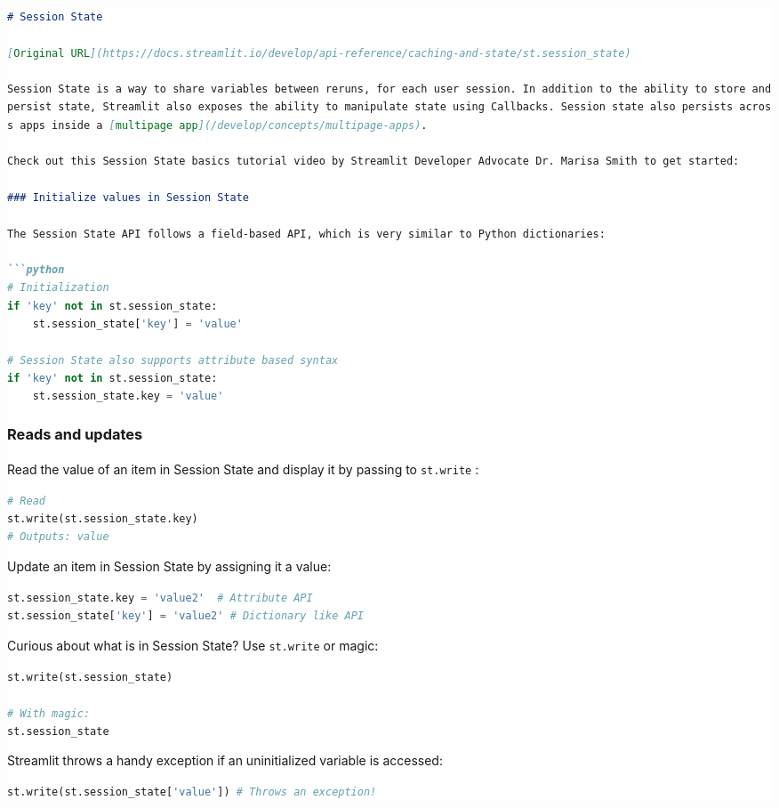 ```markdown
# Session State

[Original URL](https://docs.streamlit.io/develop/api-reference/caching-and-state/st.session_state)

Session State is a way to share variables between reruns, for each user session. In addition to the ability to store and persist state, Streamlit also exposes the ability to manipulate state using Callbacks. Session state also persists across apps inside a [multipage app](/develop/concepts/multipage-apps).

Check out this Session State basics tutorial video by Streamlit Developer Advocate Dr. Marisa Smith to get started:

### Initialize values in Session State

The Session State API follows a field-based API, which is very similar to Python dictionaries:

```python
# Initialization
if 'key' not in st.session_state:
    st.session_state['key'] = 'value'

# Session State also supports attribute based syntax
if 'key' not in st.session_state:
    st.session_state.key = 'value'
```

### Reads and updates

Read the value of an item in Session State and display it by passing to `st.write` :

```python
# Read
st.write(st.session_state.key)
# Outputs: value
```

Update an item in Session State by assigning it a value:

```python
st.session_state.key = 'value2'  # Attribute API
st.session_state['key'] = 'value2' # Dictionary like API
```

Curious about what is in Session State? Use `st.write` or magic:

```python
st.write(st.session_state)

# With magic:
st.session_state
```

Streamlit throws a handy exception if an uninitialized variable is accessed:

```python
st.write(st.session_state['value']) # Throws an exception!
```
